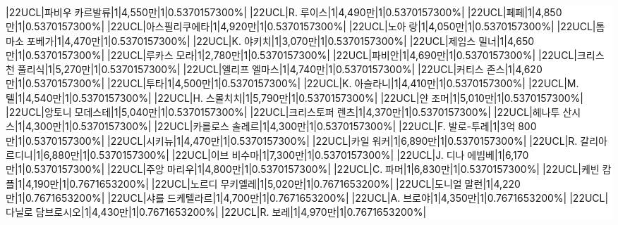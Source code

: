 |22UCL|파비우 카르발류|1|4,550만|1|0.5370157300%|
|22UCL|R. 루이스|1|4,490만|1|0.5370157300%|
|22UCL|페페|1|4,850만|1|0.5370157300%|
|22UCL|아스필리쿠에타|1|4,920만|1|0.5370157300%|
|22UCL|노아 랑|1|4,050만|1|0.5370157300%|
|22UCL|톰마소 포베가|1|4,470만|1|0.5370157300%|
|22UCL|K. 야키치|1|3,070만|1|0.5370157300%|
|22UCL|제임스 밀너|1|4,650만|1|0.5370157300%|
|22UCL|루카스 모라|1|2,780만|1|0.5370157300%|
|22UCL|파비안|1|4,690만|1|0.5370157300%|
|22UCL|크리스천 풀리식|1|5,270만|1|0.5370157300%|
|22UCL|엘리프 엘마스|1|4,740만|1|0.5370157300%|
|22UCL|커티스 존스|1|4,620만|1|0.5370157300%|
|22UCL|투타|1|4,500만|1|0.5370157300%|
|22UCL|K. 아슬라니|1|4,410만|1|0.5370157300%|
|22UCL|M. 텔|1|4,540만|1|0.5370157300%|
|22UCL|H. 스몰치치|1|5,790만|1|0.5370157300%|
|22UCL|얀 조머|1|5,010만|1|0.5370157300%|
|22UCL|앙토니 모데스테|1|5,040만|1|0.5370157300%|
|22UCL|크리스토퍼 렌츠|1|4,370만|1|0.5370157300%|
|22UCL|헤나투 산시스|1|4,300만|1|0.5370157300%|
|22UCL|카를로스 솔레르|1|4,300만|1|0.5370157300%|
|22UCL|F. 발로-투레|1|3억 800만|1|0.5370157300%|
|22UCL|시키뉴|1|4,470만|1|0.5370157300%|
|22UCL|카일 워커|1|6,890만|1|0.5370157300%|
|22UCL|R. 갈리아르디니|1|6,880만|1|0.5370157300%|
|22UCL|이브 비수마|1|7,300만|1|0.5370157300%|
|22UCL|J. 디나 에빔베|1|6,170만|1|0.5370157300%|
|22UCL|주앙 마리우|1|4,800만|1|0.5370157300%|
|22UCL|C. 파머|1|6,830만|1|0.5370157300%|
|22UCL|케빈 캄플|1|4,190만|1|0.7671653200%|
|22UCL|노르디 무키엘레|1|5,020만|1|0.7671653200%|
|22UCL|도니얼 말런|1|4,220만|1|0.7671653200%|
|22UCL|샤를 드케텔라르|1|4,700만|1|0.7671653200%|
|22UCL|A. 브로야|1|4,350만|1|0.7671653200%|
|22UCL|다닐로 담브로시오|1|4,430만|1|0.7671653200%|
|22UCL|R. 보레|1|4,970만|1|0.7671653200%|